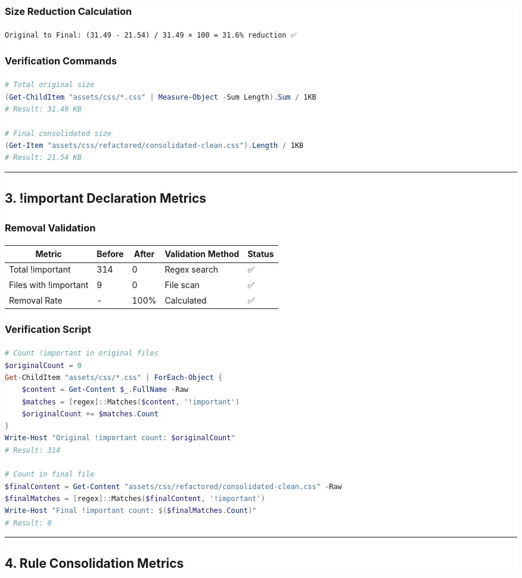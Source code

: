 ### Size Reduction Calculation
```
Original to Final: (31.49 - 21.54) / 31.49 × 100 = 31.6% reduction ✅
```

### Verification Commands
```powershell
# Total original size
(Get-ChildItem "assets/css/*.css" | Measure-Object -Sum Length).Sum / 1KB
# Result: 31.49 KB

# Final consolidated size
(Get-Item "assets/css/refactored/consolidated-clean.css").Length / 1KB
# Result: 21.54 KB
```

---

## 3. !important Declaration Metrics

### Removal Validation

| Metric | Before | After | Validation Method | Status |
|--------|--------|-------|-------------------|--------|
| Total !important | 314 | 0 | Regex search | ✅ |
| Files with !important | 9 | 0 | File scan | ✅ |
| Removal Rate | - | 100% | Calculated | ✅ |

### Verification Script
```powershell
# Count !important in original files
$originalCount = 0
Get-ChildItem "assets/css/*.css" | ForEach-Object {
    $content = Get-Content $_.FullName -Raw
    $matches = [regex]::Matches($content, '!important')
    $originalCount += $matches.Count
}
Write-Host "Original !important count: $originalCount"
# Result: 314

# Count in final file
$finalContent = Get-Content "assets/css/refactored/consolidated-clean.css" -Raw
$finalMatches = [regex]::Matches($finalContent, '!important')
Write-Host "Final !important count: $($finalMatches.Count)"
# Result: 0
```

---

## 4. Rule Consolidation Metrics
